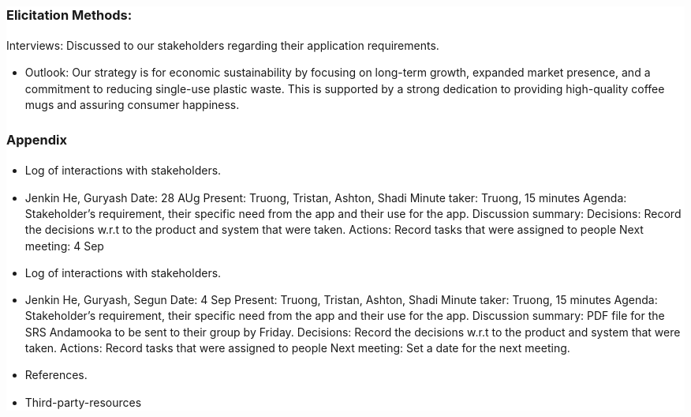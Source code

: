 ### Elicitation Methods:
Interviews:
Discussed to our stakeholders regarding their application requirements.
- Outlook:
Our strategy is for economic sustainability by focusing on long-term growth, expanded market presence, and a commitment to reducing single-use plastic waste. This is supported by a strong dedication to providing high-quality coffee mugs and assuring consumer happiness.
### Appendix

- Log of interactions with stakeholders.
- Jenkin He, Guryash
Date: 28 AUg
Present: Truong, Tristan, Ashton, Shadi
Minute taker: Truong, 15 minutes
Agenda: Stakeholder’s requirement, their specific need from the app and their use for the app.
Discussion summary: 
Decisions: Record the decisions w.r.t to the product and system that were taken.
Actions: Record tasks that were assigned to people
Next meeting: 4 Sep

- Log of interactions with stakeholders.
- Jenkin He, Guryash, Segun
Date: 4 Sep
Present: Truong, Tristan, Ashton, Shadi
Minute taker: Truong, 15 minutes
Agenda: Stakeholder’s requirement, their specific need from the app and their use for the app.
Discussion summary: PDF file for the SRS Andamooka to be sent to their group by Friday.
Decisions: Record the decisions w.r.t to the product and system that were taken.
Actions: Record tasks that were assigned to people
Next meeting: Set a date for the next meeting.




- References.
- Third-party-resources



